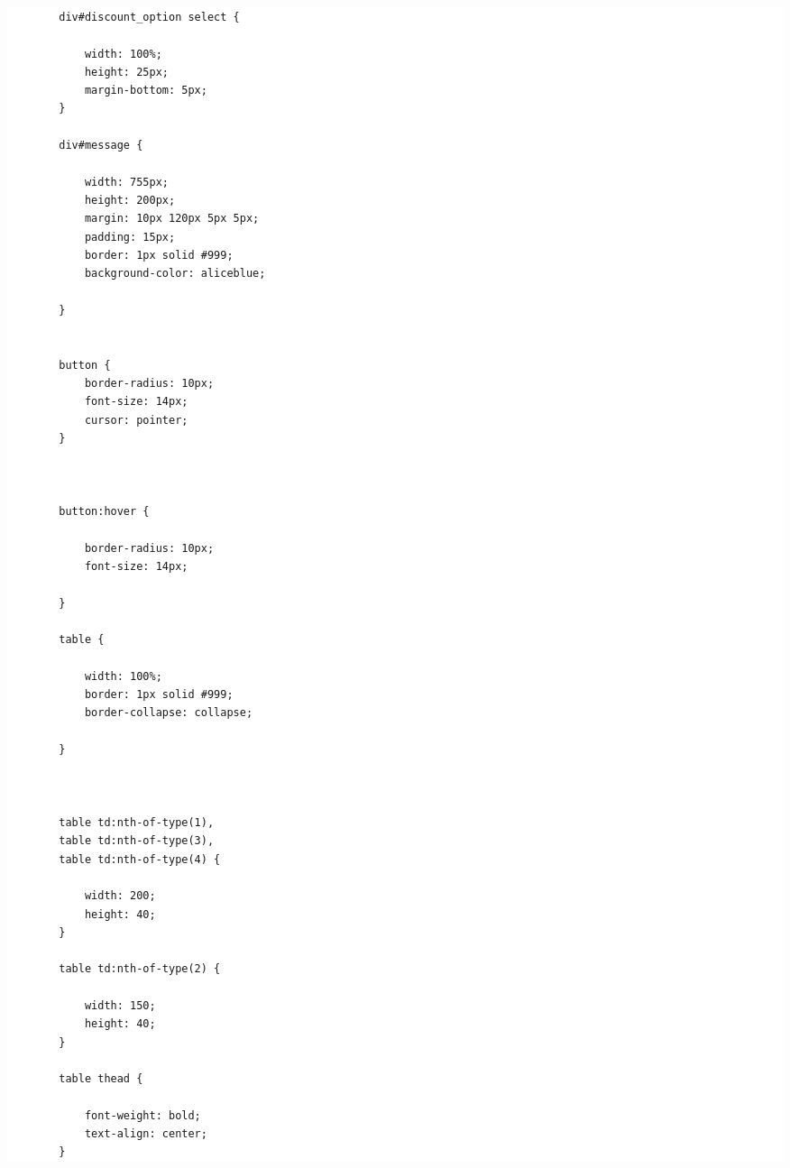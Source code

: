             div#discount_option select {

                width: 100%;
                height: 25px;
                margin-bottom: 5px;
            }

            div#message {

                width: 755px;
                height: 200px;
                margin: 10px 120px 5px 5px;
                padding: 15px;
                border: 1px solid #999;
                background-color: aliceblue;

            }


            button {
                border-radius: 10px;
                font-size: 14px;
                cursor: pointer;
            }



            button:hover {

                border-radius: 10px;
                font-size: 14px;

            }

            table {

                width: 100%;
                border: 1px solid #999;
                border-collapse: collapse;

            }



            table td:nth-of-type(1),
            table td:nth-of-type(3),
            table td:nth-of-type(4) {

                width: 200;
                height: 40;
            }

            table td:nth-of-type(2) {

                width: 150;
                height: 40;
            }

            table thead {

                font-weight: bold;
                text-align: center;
            }
